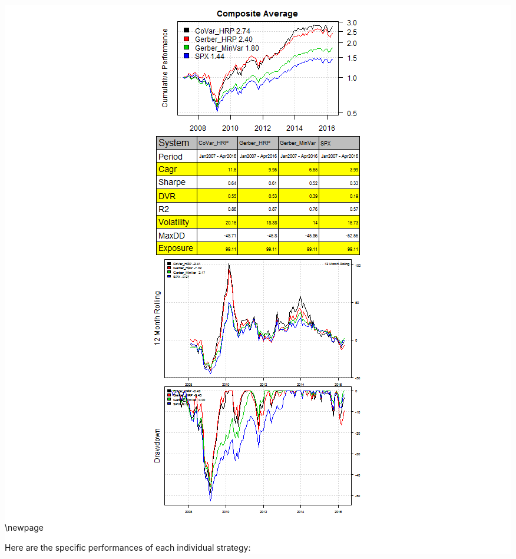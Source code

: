 <img src="figure/unnamed-chunk-4-1.png" title="plot of chunk unnamed-chunk-4" alt="plot of chunk unnamed-chunk-4" style="display: block; margin: auto;" /><img src="figure/unnamed-chunk-4-2.png" title="plot of chunk unnamed-chunk-4" alt="plot of chunk unnamed-chunk-4" style="display: block; margin: auto;" /><img src="figure/unnamed-chunk-4-3.png" title="plot of chunk unnamed-chunk-4" alt="plot of chunk unnamed-chunk-4" style="display: block; margin: auto;" /><img src="figure/unnamed-chunk-4-4.png" title="plot of chunk unnamed-chunk-4" alt="plot of chunk unnamed-chunk-4" style="display: block; margin: auto;" />

\newpage

Here are the specific performances of each individual strategy:
